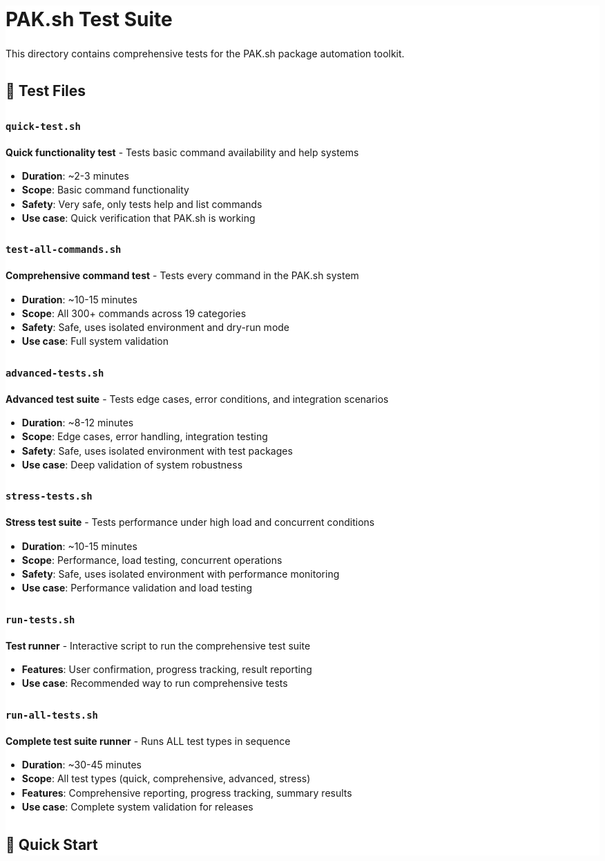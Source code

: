# PAK.sh Test Suite

This directory contains comprehensive tests for the PAK.sh package automation toolkit.

## 🧪 Test Files

### `quick-test.sh`
**Quick functionality test** - Tests basic command availability and help systems
- **Duration**: ~2-3 minutes
- **Scope**: Basic command functionality
- **Safety**: Very safe, only tests help and list commands
- **Use case**: Quick verification that PAK.sh is working

### `test-all-commands.sh`
**Comprehensive command test** - Tests every command in the PAK.sh system
- **Duration**: ~10-15 minutes
- **Scope**: All 300+ commands across 19 categories
- **Safety**: Safe, uses isolated environment and dry-run mode
- **Use case**: Full system validation

### `advanced-tests.sh`
**Advanced test suite** - Tests edge cases, error conditions, and integration scenarios
- **Duration**: ~8-12 minutes
- **Scope**: Edge cases, error handling, integration testing
- **Safety**: Safe, uses isolated environment with test packages
- **Use case**: Deep validation of system robustness

### `stress-tests.sh`
**Stress test suite** - Tests performance under high load and concurrent conditions
- **Duration**: ~10-15 minutes
- **Scope**: Performance, load testing, concurrent operations
- **Safety**: Safe, uses isolated environment with performance monitoring
- **Use case**: Performance validation and load testing

### `run-tests.sh`
**Test runner** - Interactive script to run the comprehensive test suite
- **Features**: User confirmation, progress tracking, result reporting
- **Use case**: Recommended way to run comprehensive tests

### `run-all-tests.sh`
**Complete test suite runner** - Runs ALL test types in sequence
- **Duration**: ~30-45 minutes
- **Scope**: All test types (quick, comprehensive, advanced, stress)
- **Features**: Comprehensive reporting, progress tracking, summary results
- **Use case**: Complete system validation for releases

## 🚀 Quick Start
